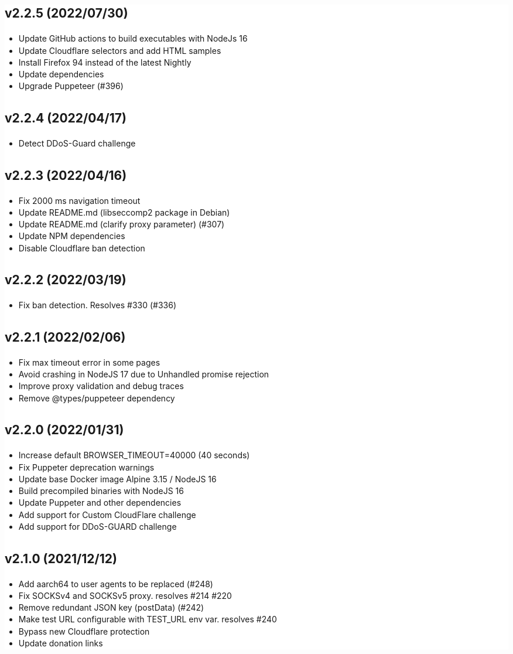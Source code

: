 ## v2.2.5 (2022/07/30)

* Update GitHub actions to build executables with NodeJs 16
* Update Cloudflare selectors and add HTML samples
* Install Firefox 94 instead of the latest Nightly
* Update dependencies
* Upgrade Puppeteer (#396)

## v2.2.4 (2022/04/17)

* Detect DDoS-Guard challenge

## v2.2.3 (2022/04/16)

* Fix 2000 ms navigation timeout
* Update README.md (libseccomp2 package in Debian)
* Update README.md (clarify proxy parameter) (#307)
* Update NPM dependencies
* Disable Cloudflare ban detection

## v2.2.2 (2022/03/19)

* Fix ban detection. Resolves #330 (#336)

## v2.2.1 (2022/02/06)

* Fix max timeout error in some pages
* Avoid crashing in NodeJS 17 due to Unhandled promise rejection
* Improve proxy validation and debug traces
* Remove @types/puppeteer dependency

## v2.2.0 (2022/01/31)

* Increase default BROWSER_TIMEOUT=40000 (40 seconds)
* Fix Puppeter deprecation warnings
* Update base Docker image Alpine 3.15 / NodeJS 16
* Build precompiled binaries with NodeJS 16
* Update Puppeter and other dependencies
* Add support for Custom CloudFlare challenge
* Add support for DDoS-GUARD challenge

## v2.1.0 (2021/12/12)

* Add aarch64 to user agents to be replaced (#248)
* Fix SOCKSv4 and SOCKSv5 proxy. resolves #214 #220
* Remove redundant JSON key (postData) (#242)
* Make test URL configurable with TEST_URL env var. resolves #240
* Bypass new Cloudflare protection
* Update donation links
